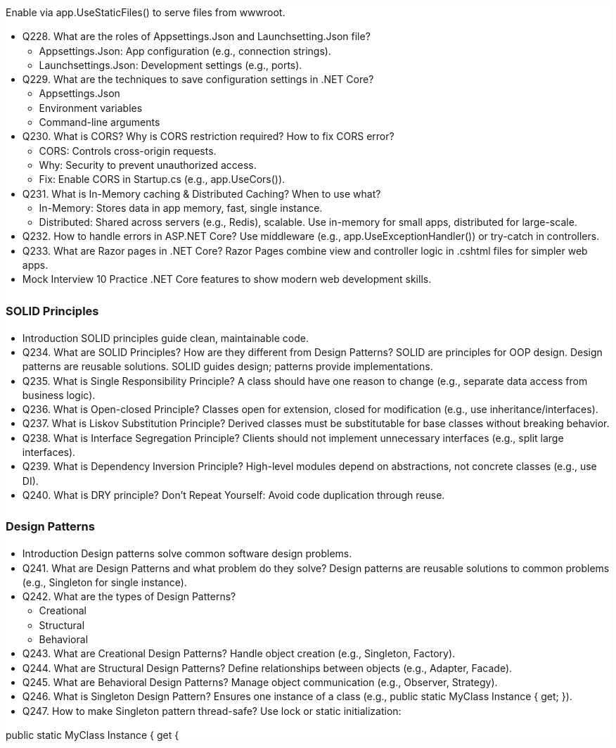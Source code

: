 Enable via app.UseStaticFiles() to serve files from wwwroot.
- Q228. What are the roles of Appsettings.Json and Launchsetting.Json file?
	- Appsettings.Json: App configuration (e.g., connection strings).
	- Launchsettings.Json: Development settings (e.g., ports).
- Q229. What are the techniques to save configuration settings in .NET Core?
	- Appsettings.Json
	- Environment variables
	- Command-line arguments
- Q230. What is CORS? Why is CORS restriction required? How to fix CORS error?
	- CORS: Controls cross-origin requests.
	- Why: Security to prevent unauthorized access.
	- Fix: Enable CORS in Startup.cs (e.g., app.UseCors()).
- Q231. What is In-Memory caching & Distributed Caching? When to use what?
	- In-Memory: Stores data in app memory, fast, single instance.
	- Distributed: Shared across servers (e.g., Redis), scalable.
Use in-memory for small apps, distributed for large-scale.
- Q232. How to handle errors in ASP.NET Core?
Use middleware (e.g., app.UseExceptionHandler()) or try-catch in controllers.
- Q233. What are Razor pages in .NET Core?
Razor Pages combine view and controller logic in .cshtml files for simpler web apps.
- Mock Interview 10
Practice .NET Core features to show modern web development skills.
### SOLID Principles
- Introduction
SOLID principles guide clean, maintainable code.
- Q234. What are SOLID Principles? How are they different from Design Patterns?
SOLID are principles for OOP design. Design patterns are reusable solutions. SOLID guides design; patterns provide implementations.
- Q235. What is Single Responsibility Principle?
A class should have one reason to change (e.g., separate data access from business logic).
- Q236. What is Open-closed Principle?
Classes open for extension, closed for modification (e.g., use inheritance/interfaces).
- Q237. What is Liskov Substitution Principle?
Derived classes must be substitutable for base classes without breaking behavior.
- Q238. What is Interface Segregation Principle?
Clients should not implement unnecessary interfaces (e.g., split large interfaces).
- Q239. What is Dependency Inversion Principle?
High-level modules depend on abstractions, not concrete classes (e.g., use DI).
- Q240. What is DRY principle?
Don’t Repeat Yourself: Avoid code duplication through reuse.
### Design Patterns
- Introduction
Design patterns solve common software design problems.
- Q241. What are Design Patterns and what problem do they solve?
Design patterns are reusable solutions to common problems (e.g., Singleton for single instance).
- Q242. What are the types of Design Patterns?
	- Creational
	- Structural
	- Behavioral
- Q243. What are Creational Design Patterns?
Handle object creation (e.g., Singleton, Factory).
- Q244. What are Structural Design Patterns?
Define relationships between objects (e.g., Adapter, Facade).
- Q245. What are Behavioral Design Patterns?
Manage object communication (e.g., Observer, Strategy).
- Q246. What is Singleton Design Pattern?
Ensures one instance of a class (e.g., public static MyClass Instance { get; }).
- Q247. How to make Singleton pattern thread-safe?
Use lock or static initialization:
	```private static readonly object _lock = new object();
public static MyClass Instance {
    get {